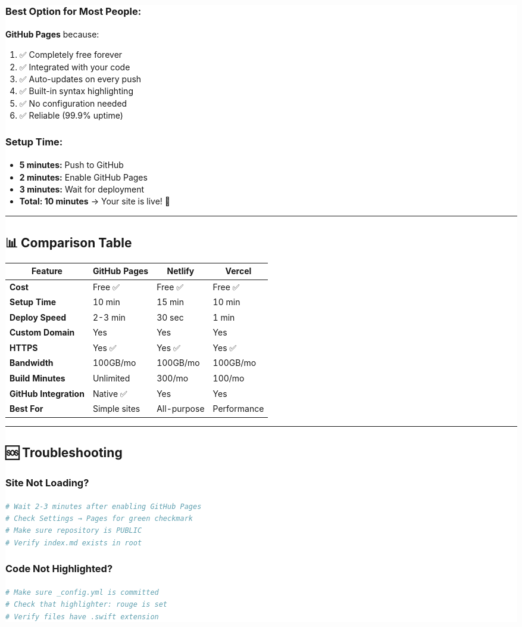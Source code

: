 ### Best Option for Most People:

**GitHub Pages** because:
1. ✅ Completely free forever
2. ✅ Integrated with your code
3. ✅ Auto-updates on every push
4. ✅ Built-in syntax highlighting
5. ✅ No configuration needed
6. ✅ Reliable (99.9% uptime)

### Setup Time:
- **5 minutes:** Push to GitHub
- **2 minutes:** Enable GitHub Pages
- **3 minutes:** Wait for deployment
- **Total: 10 minutes** → Your site is live! 🎉

---

## 📊 Comparison Table

| Feature | GitHub Pages | Netlify | Vercel |
|---------|-------------|---------|--------|
| **Cost** | Free ✅ | Free ✅ | Free ✅ |
| **Setup Time** | 10 min | 15 min | 10 min |
| **Deploy Speed** | 2-3 min | 30 sec | 1 min |
| **Custom Domain** | Yes | Yes | Yes |
| **HTTPS** | Yes ✅ | Yes ✅ | Yes ✅ |
| **Bandwidth** | 100GB/mo | 100GB/mo | 100GB/mo |
| **Build Minutes** | Unlimited | 300/mo | 100/mo |
| **GitHub Integration** | Native ✅ | Yes | Yes |
| **Best For** | Simple sites | All-purpose | Performance |

---

## 🆘 Troubleshooting

### Site Not Loading?
```bash
# Wait 2-3 minutes after enabling GitHub Pages
# Check Settings → Pages for green checkmark
# Make sure repository is PUBLIC
# Verify index.md exists in root
```

### Code Not Highlighted?
```bash
# Make sure _config.yml is committed
# Check that highlighter: rouge is set
# Verify files have .swift extension
```
